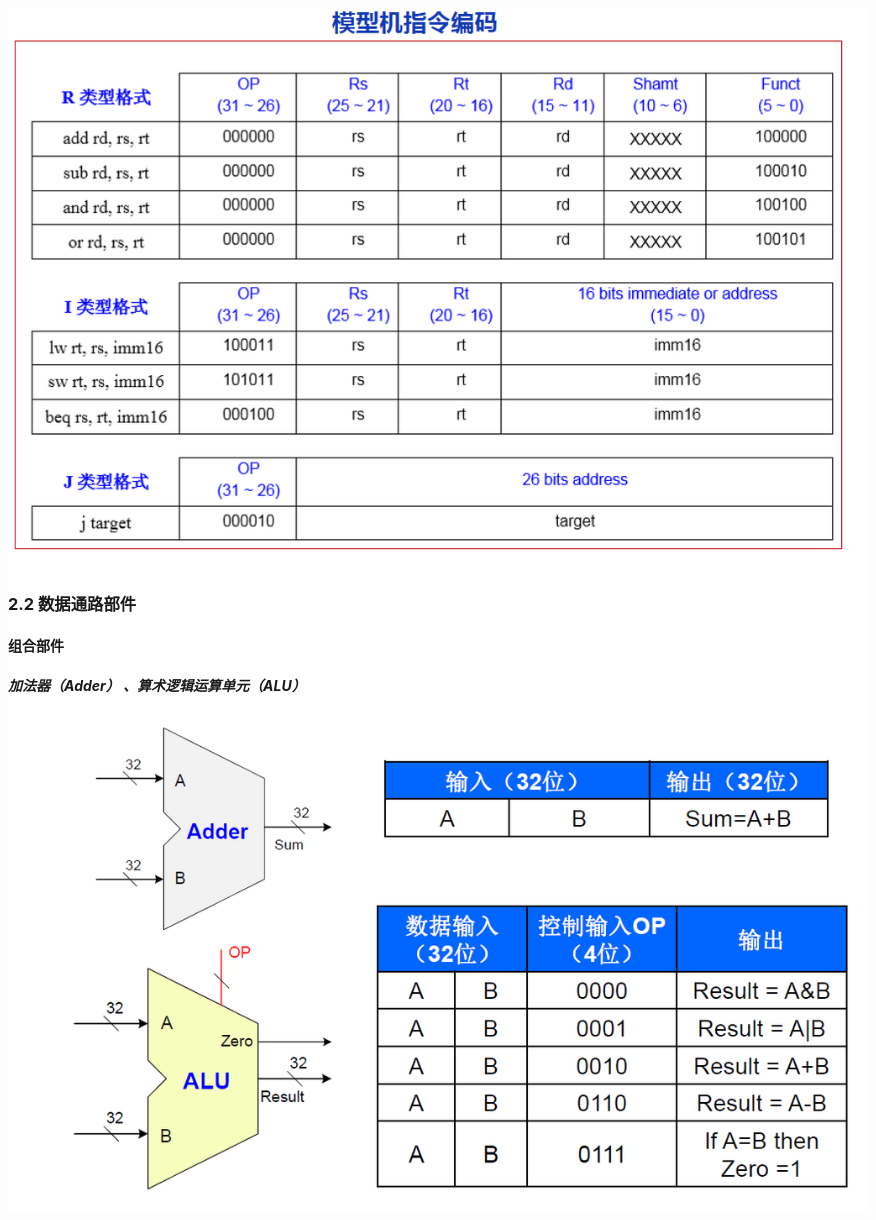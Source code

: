 ![image-20221008163411173](计组笔记/photo/image-20221008163411173.png)

### 2.2 数据通路部件

#### 组合部件

##### 加法器（Adder） 、算术逻辑运算单元（ALU）

![image-20221008163506036](计组笔记/photo/image-20221008163506036.png)
